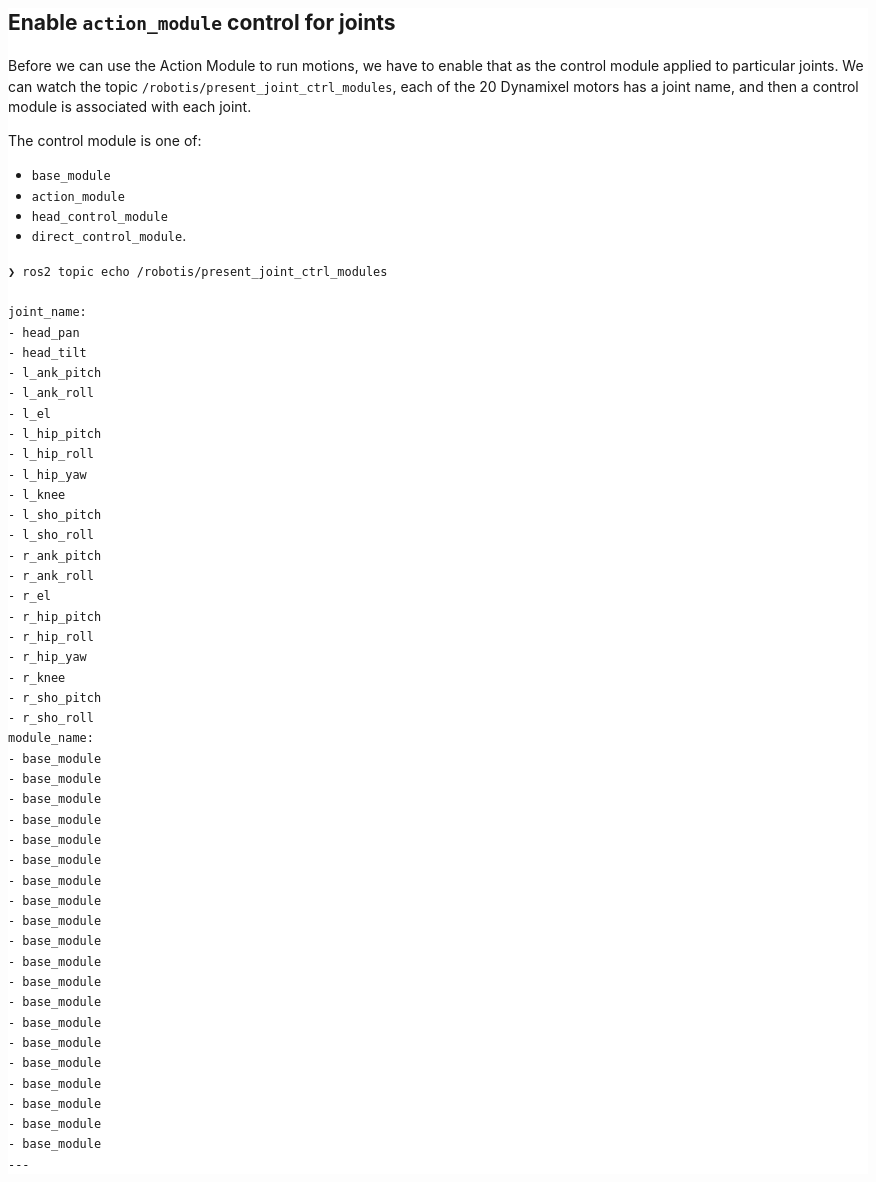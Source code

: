## Enable `action_module` control for joints

Before we can use the Action Module to run motions, we have to enable that as the
control module applied to particular joints.  We can watch the topic
`/robotis/present_joint_ctrl_modules`, each of the 20 Dynamixel motors has a joint
name, and then a control module is associated with each joint.

The control module is one of:
* `base_module`
* `action_module`
* `head_control_module`
* `direct_control_module`.

```bash
❯ ros2 topic echo /robotis/present_joint_ctrl_modules

joint_name:
- head_pan
- head_tilt
- l_ank_pitch
- l_ank_roll
- l_el
- l_hip_pitch
- l_hip_roll
- l_hip_yaw
- l_knee
- l_sho_pitch
- l_sho_roll
- r_ank_pitch
- r_ank_roll
- r_el
- r_hip_pitch
- r_hip_roll
- r_hip_yaw
- r_knee
- r_sho_pitch
- r_sho_roll
module_name:
- base_module
- base_module
- base_module
- base_module
- base_module
- base_module
- base_module
- base_module
- base_module
- base_module
- base_module
- base_module
- base_module
- base_module
- base_module
- base_module
- base_module
- base_module
- base_module
- base_module
---

```
